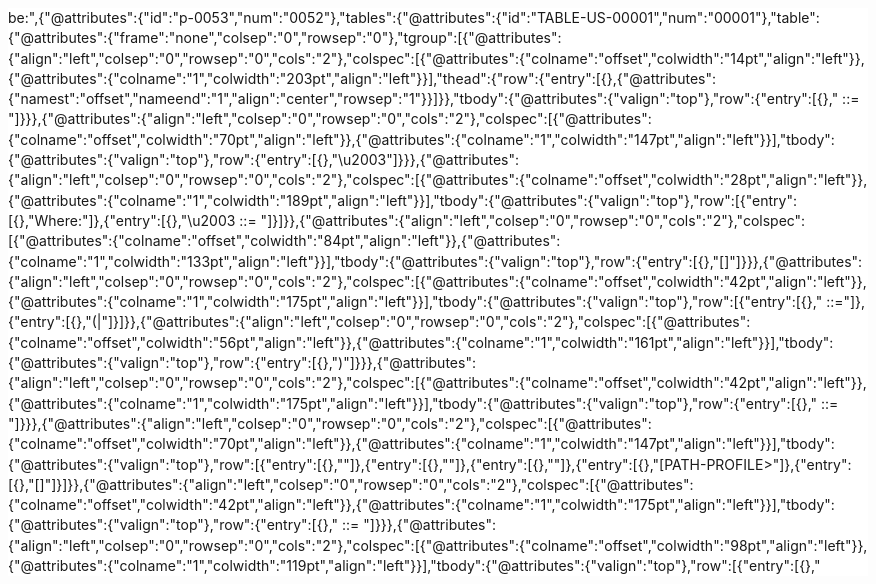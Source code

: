 be:",{"@attributes":{"id":"p-0053","num":"0052"},"tables":{"@attributes":{"id":"TABLE-US-00001","num":"00001"},"table":{"@attributes":{"frame":"none","colsep":"0","rowsep":"0"},"tgroup":[{"@attributes":{"align":"left","colsep":"0","rowsep":"0","cols":"2"},"colspec":[{"@attributes":{"colname":"offset","colwidth":"14pt","align":"left"}},{"@attributes":{"colname":"1","colwidth":"203pt","align":"left"}}],"thead":{"row":{"entry":[{},{"@attributes":{"namest":"offset","nameend":"1","align":"center","rowsep":"1"}}]}},"tbody":{"@attributes":{"valign":"top"},"row":{"entry":[{},"<PCInitiate Message> ::= <Common Header>"]}}},{"@attributes":{"align":"left","colsep":"0","rowsep":"0","cols":"2"},"colspec":[{"@attributes":{"colname":"offset","colwidth":"70pt","align":"left"}},{"@attributes":{"colname":"1","colwidth":"147pt","align":"left"}}],"tbody":{"@attributes":{"valign":"top"},"row":{"entry":[{},"\u2003<PCE-initiated-lsp-list>"]}}},{"@attributes":{"align":"left","colsep":"0","rowsep":"0","cols":"2"},"colspec":[{"@attributes":{"colname":"offset","colwidth":"28pt","align":"left"}},{"@attributes":{"colname":"1","colwidth":"189pt","align":"left"}}],"tbody":{"@attributes":{"valign":"top"},"row":[{"entry":[{},"Where:"]},{"entry":[{},"\u2003<PCE-initiated-lsp-list> ::= <PCE-initiated-lsp-request>"]}]}},{"@attributes":{"align":"left","colsep":"0","rowsep":"0","cols":"2"},"colspec":[{"@attributes":{"colname":"offset","colwidth":"84pt","align":"left"}},{"@attributes":{"colname":"1","colwidth":"133pt","align":"left"}}],"tbody":{"@attributes":{"valign":"top"},"row":{"entry":[{},"[<PCE-initiated-lsp-list>]"]}}},{"@attributes":{"align":"left","colsep":"0","rowsep":"0","cols":"2"},"colspec":[{"@attributes":{"colname":"offset","colwidth":"42pt","align":"left"}},{"@attributes":{"colname":"1","colwidth":"175pt","align":"left"}}],"tbody":{"@attributes":{"valign":"top"},"row":[{"entry":[{},"<PCE-initiated-lsp-request> ::="]},{"entry":[{},"(<PCE-initiated-lsp-instantiation>|"]}]}},{"@attributes":{"align":"left","colsep":"0","rowsep":"0","cols":"2"},"colspec":[{"@attributes":{"colname":"offset","colwidth":"56pt","align":"left"}},{"@attributes":{"colname":"1","colwidth":"161pt","align":"left"}}],"tbody":{"@attributes":{"valign":"top"},"row":{"entry":[{},"<PCE-initiated-lsp-deletion>)"]}}},{"@attributes":{"align":"left","colsep":"0","rowsep":"0","cols":"2"},"colspec":[{"@attributes":{"colname":"offset","colwidth":"42pt","align":"left"}},{"@attributes":{"colname":"1","colwidth":"175pt","align":"left"}}],"tbody":{"@attributes":{"valign":"top"},"row":{"entry":[{},"<PCE-initiated-lsp-instantiation> ::= <SRP>"]}}},{"@attributes":{"align":"left","colsep":"0","rowsep":"0","cols":"2"},"colspec":[{"@attributes":{"colname":"offset","colwidth":"70pt","align":"left"}},{"@attributes":{"colname":"1","colwidth":"147pt","align":"left"}}],"tbody":{"@attributes":{"valign":"top"},"row":[{"entry":[{},"<LSP>"]},{"entry":[{},"<END-POINTS>"]},{"entry":[{},"<ERO>"]},{"entry":[{},"[PATH-PROFILE>"]},{"entry":[{},"[<attribute-list>]"]}]}},{"@attributes":{"align":"left","colsep":"0","rowsep":"0","cols":"2"},"colspec":[{"@attributes":{"colname":"offset","colwidth":"42pt","align":"left"}},{"@attributes":{"colname":"1","colwidth":"175pt","align":"left"}}],"tbody":{"@attributes":{"valign":"top"},"row":{"entry":[{},"<PCE-initiated-lsp-deletion> ::= <SRP>"]}}},{"@attributes":{"align":"left","colsep":"0","rowsep":"0","cols":"2"},"colspec":[{"@attributes":{"colname":"offset","colwidth":"98pt","align":"left"}},{"@attributes":{"colname":"1","colwidth":"119pt","align":"left"}}],"tbody":{"@attributes":{"valign":"top"},"row":[{"entry":[{},"